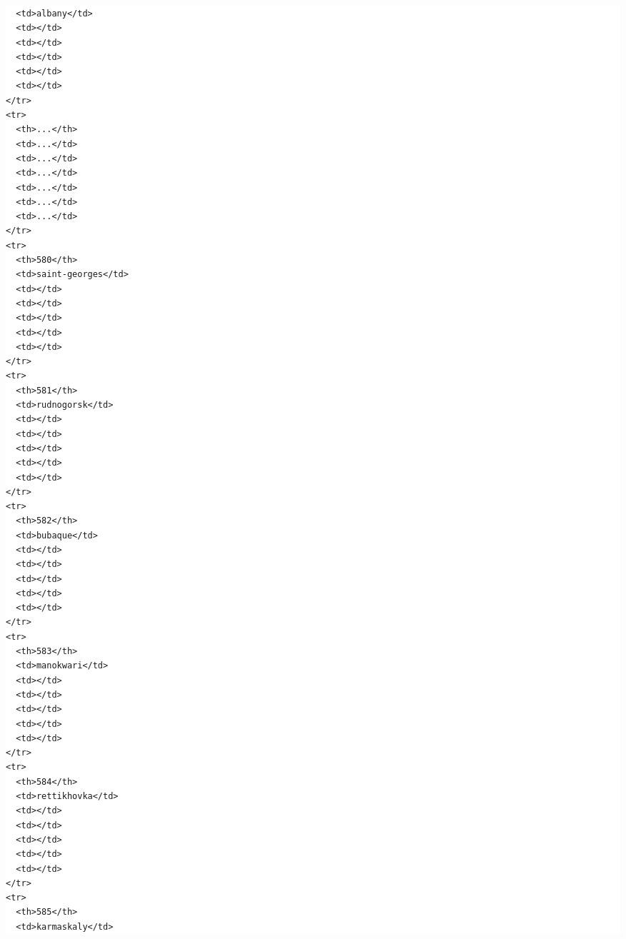       <td>albany</td>
      <td></td>
      <td></td>
      <td></td>
      <td></td>
      <td></td>
    </tr>
    <tr>
      <th>...</th>
      <td>...</td>
      <td>...</td>
      <td>...</td>
      <td>...</td>
      <td>...</td>
      <td>...</td>
    </tr>
    <tr>
      <th>580</th>
      <td>saint-georges</td>
      <td></td>
      <td></td>
      <td></td>
      <td></td>
      <td></td>
    </tr>
    <tr>
      <th>581</th>
      <td>rudnogorsk</td>
      <td></td>
      <td></td>
      <td></td>
      <td></td>
      <td></td>
    </tr>
    <tr>
      <th>582</th>
      <td>bubaque</td>
      <td></td>
      <td></td>
      <td></td>
      <td></td>
      <td></td>
    </tr>
    <tr>
      <th>583</th>
      <td>manokwari</td>
      <td></td>
      <td></td>
      <td></td>
      <td></td>
      <td></td>
    </tr>
    <tr>
      <th>584</th>
      <td>rettikhovka</td>
      <td></td>
      <td></td>
      <td></td>
      <td></td>
      <td></td>
    </tr>
    <tr>
      <th>585</th>
      <td>karmaskaly</td>